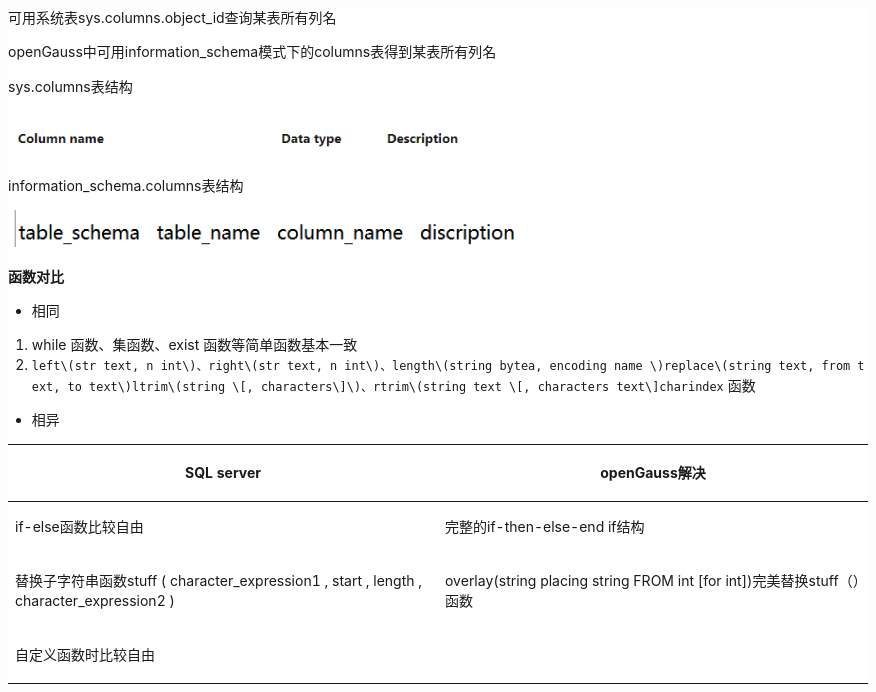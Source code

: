 </tr>
<tr id="row2267172713911"><td class="cellrowborder"  width="26.392639263926394%" headers="mcps1.1.4.1.1 "><p id="p226716278915"><a name="p226716278915"></a><a name="p226716278915"></a>可用系统表sys.columns.object_id查询某表所有列名</p>
</td>
<td class="cellrowborder"  width="29.382938293829387%" headers="mcps1.1.4.1.2 "><p id="p526810271193"><a name="p526810271193"></a><a name="p526810271193"></a>openGauss中可用information_schema模式下的columns表得到某表所有列名</p>
</td>
<td class="cellrowborder"  width="44.22442244224422%" headers="mcps1.1.4.1.3 "><p id="p1466191917404"><a name="p1466191917404"></a><a name="p1466191917404"></a>sys.columns表结构</p>
<p id="p106158424409"><a name="p106158424409"></a><a name="p106158424409"></a><a name="image4615204244016"></a><a name="image4615204244016"></a><span><img id="image4615204244016" src="./figures/2.png" height="45.885000000000005" width="523.6875"></span></p>
<p id="p1226817271697"><a name="p1226817271697"></a><a name="p1226817271697"></a>information_schema.columns表结构</p>
<p id="p10801163312389"><a name="p10801163312389"></a><a name="p10801163312389"></a><a name="image11801173315381"></a><a name="image11801173315381"></a><span><img id="image11801173315381" src="./figures/3.png" height="36.9075" width="523.6875"></span></p>
</td>
</tr>
</tbody>
</table>

**函数对比**

- 相同

1.  while 函数、集函数、exist 函数等简单函数基本一致
2.  `left\(str text, n int\)、right\(str text, n int\)、length\(string bytea, encoding name \)replace\(string text, from text, to text\)ltrim\(string \[, characters\]\)、rtrim\(string text \[, characters text\]charindex` 函数

- 相异

<a name="table14132827491"></a>

<table><thead ><tr id="row18269152717914"><th class="cellrowborder"  width="50%" id="mcps1.1.3.1.1"><p id="p02696271393"><a name="p02696271393"></a><a name="p02696271393"></a>SQL server</p>
</th>
<th class="cellrowborder"  width="50%" id="mcps1.1.3.1.2"><p id="p102699279913"><a name="p102699279913"></a><a name="p102699279913"></a>openGauss解决</p>
</th>
</tr>
</thead>
<tbody><tr id="row42699277911"><td class="cellrowborder"  width="50%" headers="mcps1.1.3.1.1 "><p id="p727019271791"><a name="p727019271791"></a><a name="p727019271791"></a>if-else函数比较自由</p>
</td>
<td class="cellrowborder"  width="50%" headers="mcps1.1.3.1.2 "><p id="p927014271194"><a name="p927014271194"></a><a name="p927014271194"></a>完整的if-then-else-end if结构</p>
</td>
</tr>
<tr id="row62703274918"><td class="cellrowborder"  width="50%" headers="mcps1.1.3.1.1 "><p id="p192705279917"><a name="p192705279917"></a><a name="p192705279917"></a>替换子字符串函数stuff ( character_expression1 , start , length , character_expression2 )</p>
</td>
<td class="cellrowborder"  width="50%" headers="mcps1.1.3.1.2 "><p id="p92701027195"><a name="p92701027195"></a><a name="p92701027195"></a>overlay(string placing string FROM int [for int])完美替换stuff（）函数</p>
</td>
</tr>
<tr id="row112702271492"><td class="cellrowborder"  width="50%" headers="mcps1.1.3.1.1 "><p id="p02708271993"><a name="p02708271993"></a><a name="p02708271993"></a>自定义函数时比较自由</p>
</td>